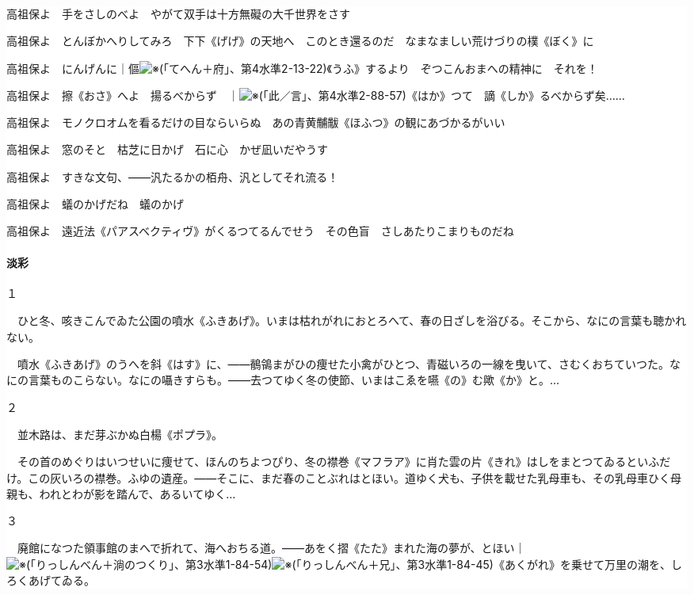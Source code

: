 

高祖保よ　手をさしのべよ　やがて双手は十方無礙の大千世界をさす



高祖保よ　とんぼかへりしてみろ　下下《げげ》の天地へ　このとき還るのだ　なまなましい荒けづりの樸《ぼく》に



高祖保よ　にんげんに｜傴![※(「てへん＋府」、第4水準2-13-22)](https://www.aozora.gr.jp/cards/001774/files/../../../gaiji/2-13/2-13-22.png)《うふ》するより　ぞつこんおまへの精神に　それを！



高祖保よ　擦《おさ》へよ　揚るべからず　｜![※(「此／言」、第4水準2-88-57)](https://www.aozora.gr.jp/cards/001774/files/../../../gaiji/2-88/2-88-57.png)《はか》つて　謫《しか》るべからず矣……



高祖保よ　モノクロオムを看るだけの目ならいらぬ　あの青黄黼黻《ほふつ》の観にあづかるがいい



高祖保よ　窓のそと　枯芝に日かげ　石に心　かぜ凪いだやうす



高祖保よ　すきな文句、――汎たるかの栢舟、汎としてそれ流る！



高祖保よ　蟻のかげだね　蟻のかげ



高祖保よ　遠近法《パアスベクティヴ》がくるつてるんでせう　その色盲　さしあたりこまりものだね





#### 淡彩



１



　ひと冬、咳きこんでゐた公園の噴水《ふきあげ》。いまは枯れがれにおとろへて、春の日ざしを浴びる。そこから、なにの言葉も聴かれない。

　噴水《ふきあげ》のうへを斜《はす》に、――鶺鴒まがひの痩せた小禽がひとつ、青磁いろの一線を曳いて、さむくおちていつた。なにの言葉ものこらない。なにの囁きすらも。――去つてゆく冬の使節、いまはこゑを嚥《の》む歟《か》と。…



２



　並木路は、まだ芽ぶかぬ白楊《ポプラ》。

　その首のめぐりはいつせいに痩せて、ほんのちよつぴり、冬の襟巻《マフラア》に肖た雲の片《きれ》はしをまとつてゐるといふだけ。この灰いろの襟巻。ふゆの遺産。――そこに、まだ春のことぶれはとほい。道ゆく犬も、子供を載せた乳母車も、その乳母車ひく母親も、われとわが影を踏んで、あるいてゆく…



３



　廃館になつた領事館のまへで折れて、海へおちる道。――あをく摺《たた》まれた海の夢が、とほい｜![※(「りっしんべん＋淌のつくり」、第3水準1-84-54)](https://www.aozora.gr.jp/cards/001774/files/../../../gaiji/1-84/1-84-54.png)![※(「りっしんべん＋兄」、第3水準1-84-45)](https://www.aozora.gr.jp/cards/001774/files/../../../gaiji/1-84/1-84-45.png)《あくがれ》を乗せて万里の潮を、しろくあげてゐる。
